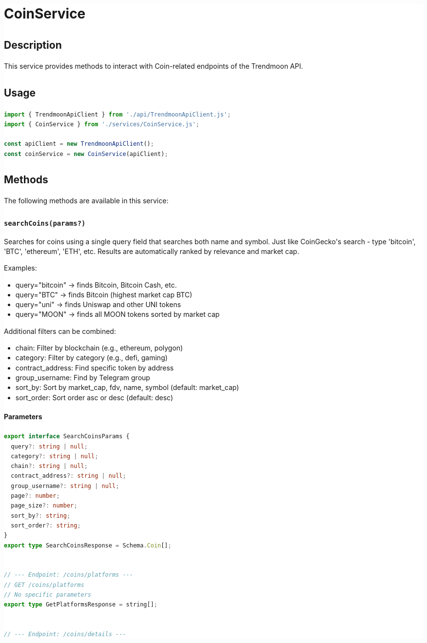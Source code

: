 # CoinService

## Description
This service provides methods to interact with Coin-related endpoints of the Trendmoon API.

## Usage

```typescript
import { TrendmoonApiClient } from './api/TrendmoonApiClient.js';
import { CoinService } from './services/CoinService.js';

const apiClient = new TrendmoonApiClient();
const coinService = new CoinService(apiClient);
```

## Methods

The following methods are available in this service:

### `searchCoins(params?)`
Searches for coins using a single query field that searches both name and symbol.
Just like CoinGecko's search - type 'bitcoin', 'BTC', 'ethereum', 'ETH', etc.
Results are automatically ranked by relevance and market cap.

Examples:
- query="bitcoin" → finds Bitcoin, Bitcoin Cash, etc.
- query="BTC" → finds Bitcoin (highest market cap BTC)
- query="uni" → finds Uniswap and other UNI tokens
- query="MOON" → finds all MOON tokens sorted by market cap

Additional filters can be combined:
- chain: Filter by blockchain (e.g., ethereum, polygon)
- category: Filter by category (e.g., defi, gaming)
- contract_address: Find specific token by address
- group_username: Find by Telegram group
- sort_by: Sort by market_cap, fdv, name, symbol (default: market_cap)
- sort_order: Sort order asc or desc (default: desc)

#### Parameters
```typescript
export interface SearchCoinsParams {
  query?: string | null;
  category?: string | null;
  chain?: string | null;
  contract_address?: string | null;
  group_username?: string | null;
  page?: number;
  page_size?: number;
  sort_by?: string;
  sort_order?: string;
}
export type SearchCoinsResponse = Schema.Coin[];


// --- Endpoint: /coins/platforms ---
// GET /coins/platforms
// No specific parameters
export type GetPlatformsResponse = string[];


// --- Endpoint: /coins/details ---
```
